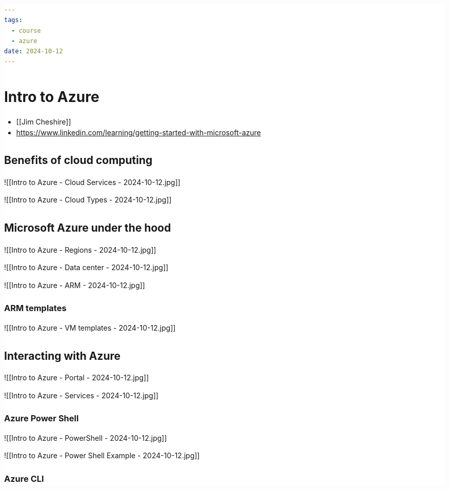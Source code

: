 ```yaml
---
tags:
  - course
  - azure
date: 2024-10-12
---
```


# Intro to Azure

- [[Jim Cheshire]]
- https://www.linkedin.com/learning/getting-started-with-microsoft-azure

## Benefits of cloud computing

![[Intro to Azure - Cloud Services - 2024-10-12.jpg]]

![[Intro to Azure - Cloud Types - 2024-10-12.jpg]]

## Microsoft Azure under the hood

![[Intro to Azure - Regions - 2024-10-12.jpg]]

![[Intro to Azure - Data center - 2024-10-12.jpg]]

![[Intro to Azure - ARM - 2024-10-12.jpg]]

### ARM templates

![[Intro to Azure - VM templates - 2024-10-12.jpg]]

## Interacting with Azure

![[Intro to Azure - Portal - 2024-10-12.jpg]]


![[Intro to Azure - Services - 2024-10-12.jpg]]

### Azure Power Shell

![[Intro to Azure - PowerShell - 2024-10-12.jpg]]


![[Intro to Azure - Power Shell Example - 2024-10-12.jpg]]

### Azure CLI
